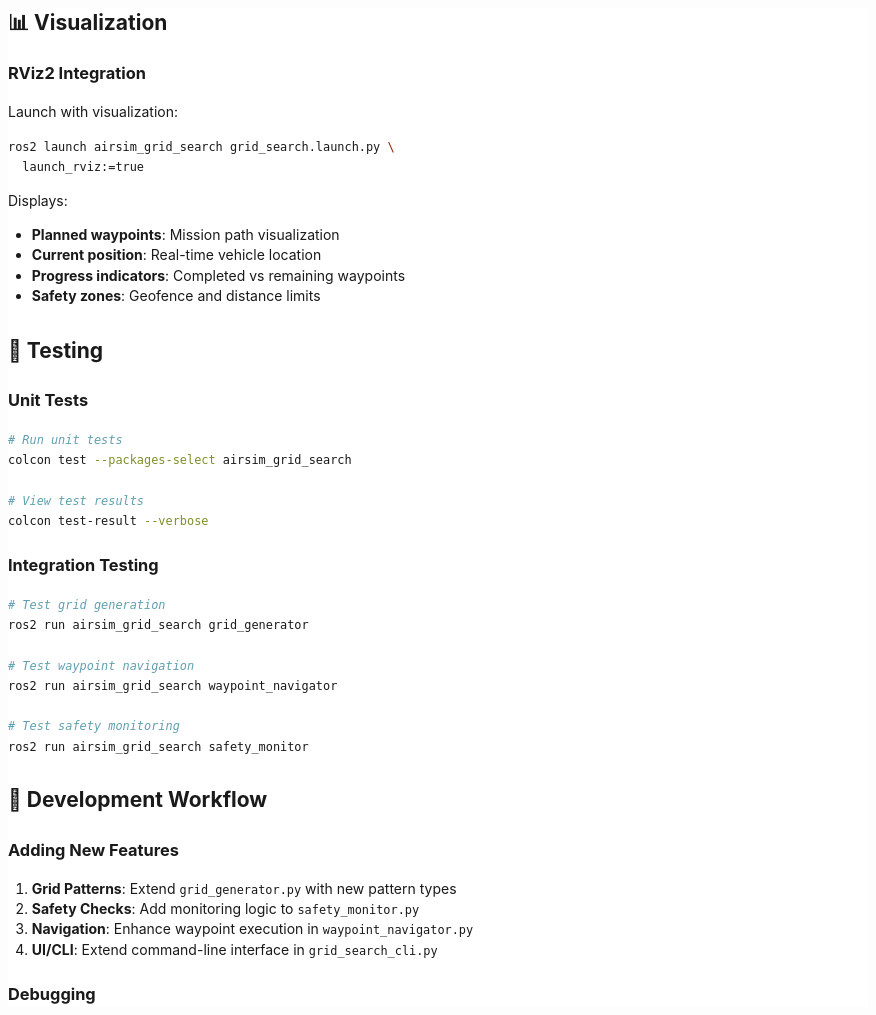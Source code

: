 ## 📊 Visualization

### RViz2 Integration

Launch with visualization:

```bash
ros2 launch airsim_grid_search grid_search.launch.py \
  launch_rviz:=true
```

Displays:
- **Planned waypoints**: Mission path visualization
- **Current position**: Real-time vehicle location
- **Progress indicators**: Completed vs remaining waypoints
- **Safety zones**: Geofence and distance limits

## 🧪 Testing

### Unit Tests

```bash
# Run unit tests
colcon test --packages-select airsim_grid_search

# View test results
colcon test-result --verbose
```

### Integration Testing

```bash
# Test grid generation
ros2 run airsim_grid_search grid_generator

# Test waypoint navigation
ros2 run airsim_grid_search waypoint_navigator

# Test safety monitoring
ros2 run airsim_grid_search safety_monitor
```

## 🔄 Development Workflow

### Adding New Features

1. **Grid Patterns**: Extend `grid_generator.py` with new pattern types
2. **Safety Checks**: Add monitoring logic to `safety_monitor.py`
3. **Navigation**: Enhance waypoint execution in `waypoint_navigator.py`
4. **UI/CLI**: Extend command-line interface in `grid_search_cli.py`

### Debugging
